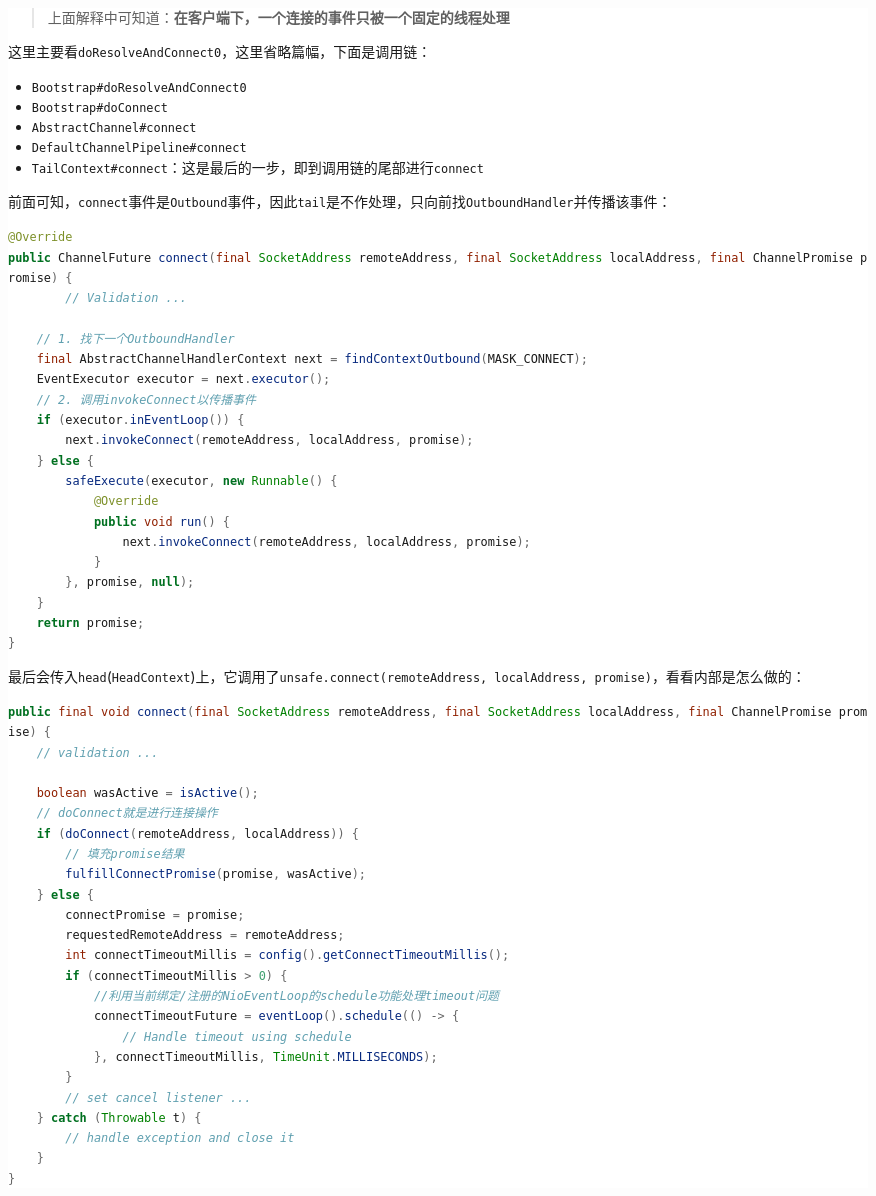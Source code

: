 > 上面解释中可知道：**在客户端下，一个连接的事件只被一个固定的线程处理**

这里主要看`doResolveAndConnect0`，这里省略篇幅，下面是调用链：

- `Bootstrap#doResolveAndConnect0`
- `Bootstrap#doConnect`
- `AbstractChannel#connect`
- `DefaultChannelPipeline#connect`
- `TailContext#connect`：这是最后的一步，即到调用链的尾部进行`connect`

前面可知，`connect`事件是`Outbound`事件，因此`tail`是不作处理，只向前找`OutboundHandler`并传播该事件：

```java
@Override
public ChannelFuture connect(final SocketAddress remoteAddress, final SocketAddress localAddress, final ChannelPromise promise) {
        // Validation ...
		
    // 1. 找下一个OutboundHandler
    final AbstractChannelHandlerContext next = findContextOutbound(MASK_CONNECT);
    EventExecutor executor = next.executor();
    // 2. 调用invokeConnect以传播事件
    if (executor.inEventLoop()) {
        next.invokeConnect(remoteAddress, localAddress, promise);
    } else {
        safeExecute(executor, new Runnable() {
            @Override
            public void run() {
                next.invokeConnect(remoteAddress, localAddress, promise);
            }
        }, promise, null);
    }
    return promise;
}
```

最后会传入`head`(`HeadContext`)上，它调用了`unsafe.connect(remoteAddress, localAddress, promise)`，看看内部是怎么做的：

```java
public final void connect(final SocketAddress remoteAddress, final SocketAddress localAddress, final ChannelPromise promise) {
    // validation ...

    boolean wasActive = isActive();
    // doConnect就是进行连接操作
    if (doConnect(remoteAddress, localAddress)) {
        // 填充promise结果
        fulfillConnectPromise(promise, wasActive);
    } else {
        connectPromise = promise;
        requestedRemoteAddress = remoteAddress;
        int connectTimeoutMillis = config().getConnectTimeoutMillis();
        if (connectTimeoutMillis > 0) {
            //利用当前绑定/注册的NioEventLoop的schedule功能处理timeout问题
            connectTimeoutFuture = eventLoop().schedule(() -> {
                // Handle timeout using schedule 
            }, connectTimeoutMillis, TimeUnit.MILLISECONDS);
        }
		// set cancel listener ...        
    } catch (Throwable t) {
        // handle exception and close it
    }
}
```
